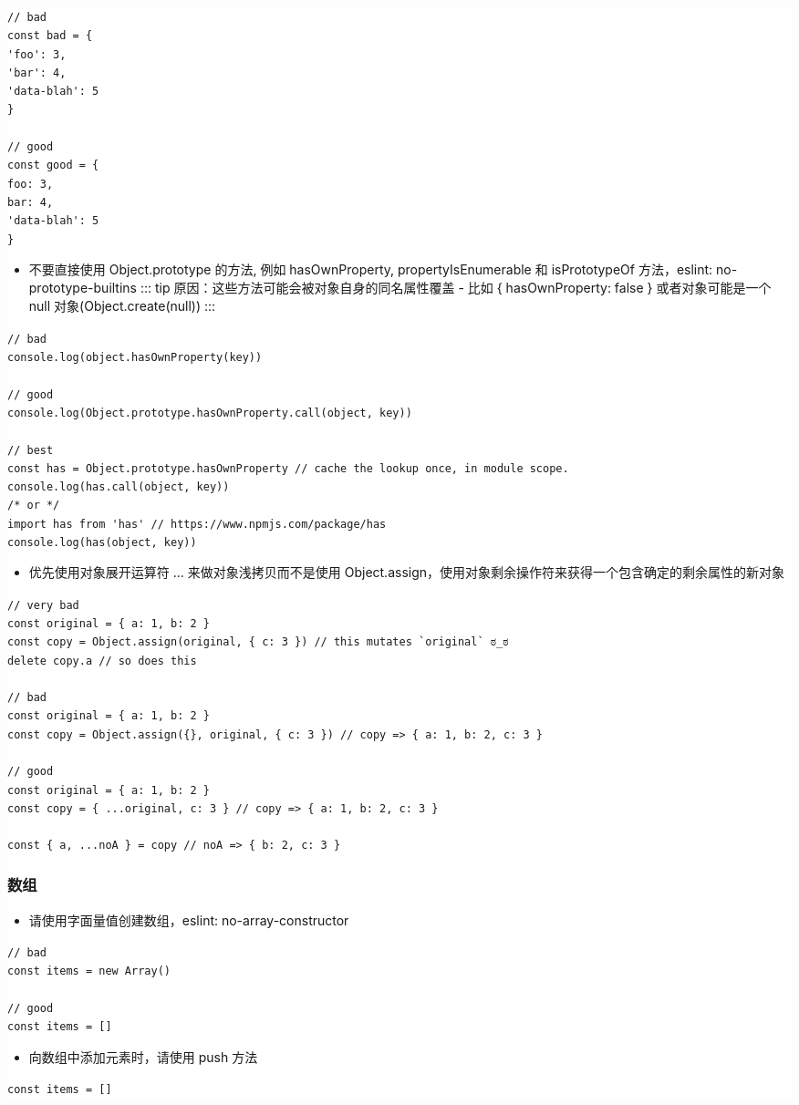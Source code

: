 ```
// bad
const bad = {
'foo': 3,
'bar': 4,
'data-blah': 5
}

// good
const good = {
foo: 3,
bar: 4,
'data-blah': 5
}
```
* 不要直接使用 Object.prototype 的方法, 例如 hasOwnProperty, propertyIsEnumerable 和 isPrototypeOf 方法，eslint: no-prototype-builtins
::: tip
原因：这些方法可能会被对象自身的同名属性覆盖 - 比如 { hasOwnProperty: false } 或者对象可能是一个 null 对象(Object.create(null))
:::

```
// bad
console.log(object.hasOwnProperty(key))

// good
console.log(Object.prototype.hasOwnProperty.call(object, key))

// best
const has = Object.prototype.hasOwnProperty // cache the lookup once, in module scope.
console.log(has.call(object, key))
/* or */
import has from 'has' // https://www.npmjs.com/package/has
console.log(has(object, key))
```
* 优先使用对象展开运算符 ... 来做对象浅拷贝而不是使用 Object.assign，使用对象剩余操作符来获得一个包含确定的剩余属性的新对象
```
// very bad
const original = { a: 1, b: 2 }
const copy = Object.assign(original, { c: 3 }) // this mutates `original` ಠ_ಠ
delete copy.a // so does this

// bad
const original = { a: 1, b: 2 }
const copy = Object.assign({}, original, { c: 3 }) // copy => { a: 1, b: 2, c: 3 }

// good
const original = { a: 1, b: 2 }
const copy = { ...original, c: 3 } // copy => { a: 1, b: 2, c: 3 }

const { a, ...noA } = copy // noA => { b: 2, c: 3 }
```
### 数组
* 请使用字面量值创建数组，eslint: no-array-constructor
```
// bad
const items = new Array()

// good
const items = []
```
* 向数组中添加元素时，请使用 push 方法
```
const items = []

```